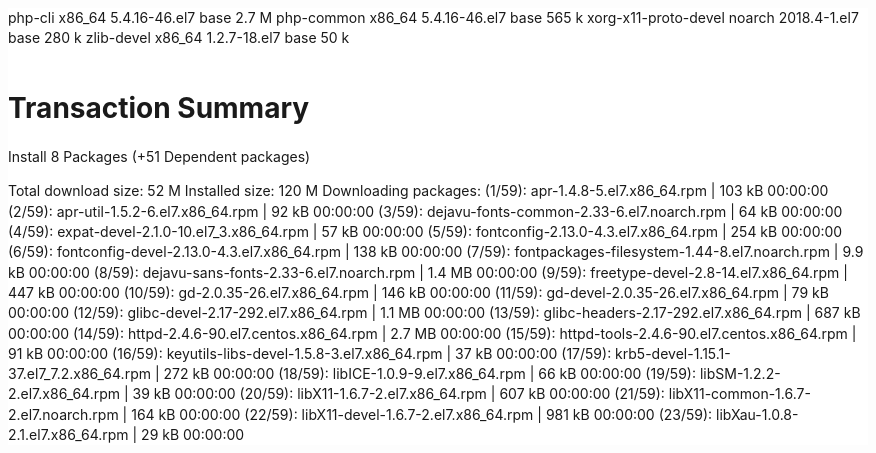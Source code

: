  php-cli                                   x86_64                   5.4.16-46.el7                                     base                      2.7 M
 php-common                                x86_64                   5.4.16-46.el7                                     base                      565 k
 xorg-x11-proto-devel                      noarch                   2018.4-1.el7                                      base                      280 k
 zlib-devel                                x86_64                   1.2.7-18.el7                                      base                       50 k

Transaction Summary
======================================================================================================================================================
Install  8 Packages (+51 Dependent packages)

Total download size: 52 M
Installed size: 120 M
Downloading packages:
(1/59): apr-1.4.8-5.el7.x86_64.rpm                                                                                             | 103 kB  00:00:00
(2/59): apr-util-1.5.2-6.el7.x86_64.rpm                                                                                        |  92 kB  00:00:00
(3/59): dejavu-fonts-common-2.33-6.el7.noarch.rpm                                                                              |  64 kB  00:00:00
(4/59): expat-devel-2.1.0-10.el7_3.x86_64.rpm                                                                                  |  57 kB  00:00:00
(5/59): fontconfig-2.13.0-4.3.el7.x86_64.rpm                                                                                   | 254 kB  00:00:00
(6/59): fontconfig-devel-2.13.0-4.3.el7.x86_64.rpm                                                                             | 138 kB  00:00:00
(7/59): fontpackages-filesystem-1.44-8.el7.noarch.rpm                                                                          | 9.9 kB  00:00:00
(8/59): dejavu-sans-fonts-2.33-6.el7.noarch.rpm                                                                                | 1.4 MB  00:00:00
(9/59): freetype-devel-2.8-14.el7.x86_64.rpm                                                                                   | 447 kB  00:00:00
(10/59): gd-2.0.35-26.el7.x86_64.rpm                                                                                           | 146 kB  00:00:00
(11/59): gd-devel-2.0.35-26.el7.x86_64.rpm                                                                                     |  79 kB  00:00:00
(12/59): glibc-devel-2.17-292.el7.x86_64.rpm                                                                                   | 1.1 MB  00:00:00
(13/59): glibc-headers-2.17-292.el7.x86_64.rpm                                                                                 | 687 kB  00:00:00
(14/59): httpd-2.4.6-90.el7.centos.x86_64.rpm                                                                                  | 2.7 MB  00:00:00
(15/59): httpd-tools-2.4.6-90.el7.centos.x86_64.rpm                                                                            |  91 kB  00:00:00
(16/59): keyutils-libs-devel-1.5.8-3.el7.x86_64.rpm                                                                            |  37 kB  00:00:00
(17/59): krb5-devel-1.15.1-37.el7_7.2.x86_64.rpm                                                                               | 272 kB  00:00:00
(18/59): libICE-1.0.9-9.el7.x86_64.rpm                                                                                         |  66 kB  00:00:00
(19/59): libSM-1.2.2-2.el7.x86_64.rpm                                                                                          |  39 kB  00:00:00
(20/59): libX11-1.6.7-2.el7.x86_64.rpm                                                                                         | 607 kB  00:00:00
(21/59): libX11-common-1.6.7-2.el7.noarch.rpm                                                                                  | 164 kB  00:00:00
(22/59): libX11-devel-1.6.7-2.el7.x86_64.rpm                                                                                   | 981 kB  00:00:00
(23/59): libXau-1.0.8-2.1.el7.x86_64.rpm                                                                                       |  29 kB  00:00:00